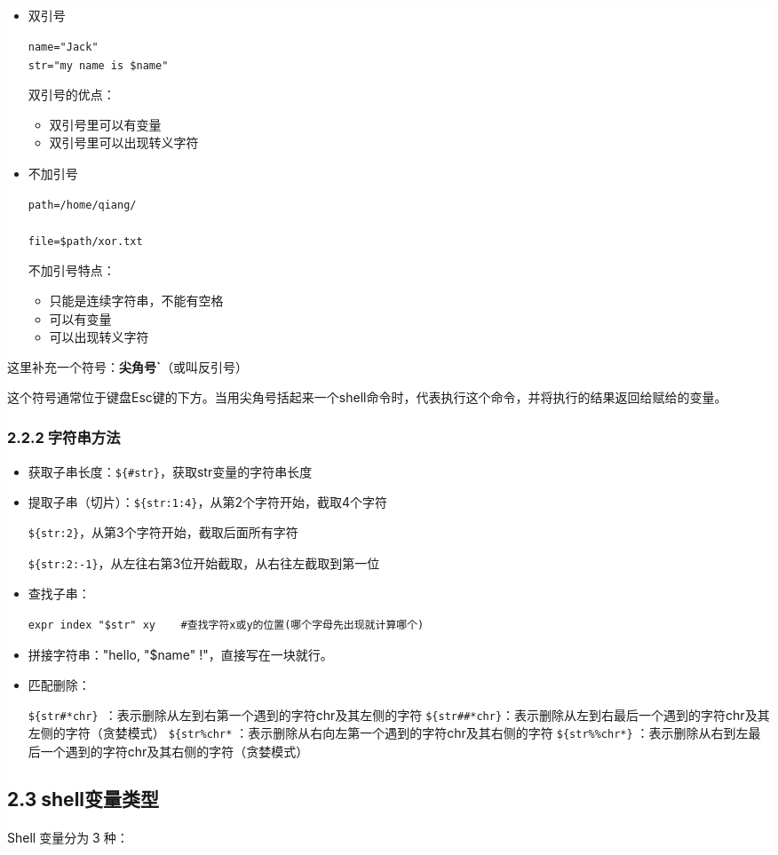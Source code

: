 - 双引号

  ```
  name="Jack"
  str="my name is $name"
  ```

  双引号的优点：

  - 双引号里可以有变量
  - 双引号里可以出现转义字符

- 不加引号

  ```
  path=/home/qiang/
  
  file=$path/xor.txt
  ```

  不加引号特点：

  - 只能是连续字符串，不能有空格
  - 可以有变量
  - 可以出现转义字符

这里补充一个符号：**尖角号`**（或叫反引号）

这个符号通常位于键盘Esc键的下方。当用尖角号括起来一个shell命令时，代表执行这个命令，并将执行的结果返回给赋给的变量。

### 2.2.2 字符串方法

- 获取子串长度：`${#str}`，获取str变量的字符串长度

- 提取子串（切片）：`${str:1:4}`，从第2个字符开始，截取4个字符

  `${str:2}`，从第3个字符开始，截取后面所有字符

  `${str:2:-1}`，从左往右第3位开始截取，从右往左截取到第一位

- 查找子串：

  ```
  expr index "$str" xy    #查找字符x或y的位置(哪个字母先出现就计算哪个)
  ```

- 拼接字符串："hello, "$name" !"，直接写在一块就行。

- 匹配删除：

  `${str#*chr} `：表示删除从左到右第一个遇到的字符chr及其左侧的字符
  `${str##*chr}`：表示删除从左到右最后一个遇到的字符chr及其左侧的字符（贪婪模式）
  `${str%chr*` ：表示删除从右向左第一个遇到的字符chr及其右侧的字符
  `${str%%chr*}` ：表示删除从右到左最后一个遇到的字符chr及其右侧的字符（贪婪模式）



## 2.3 shell变量类型

Shell 变量分为 3 种：
